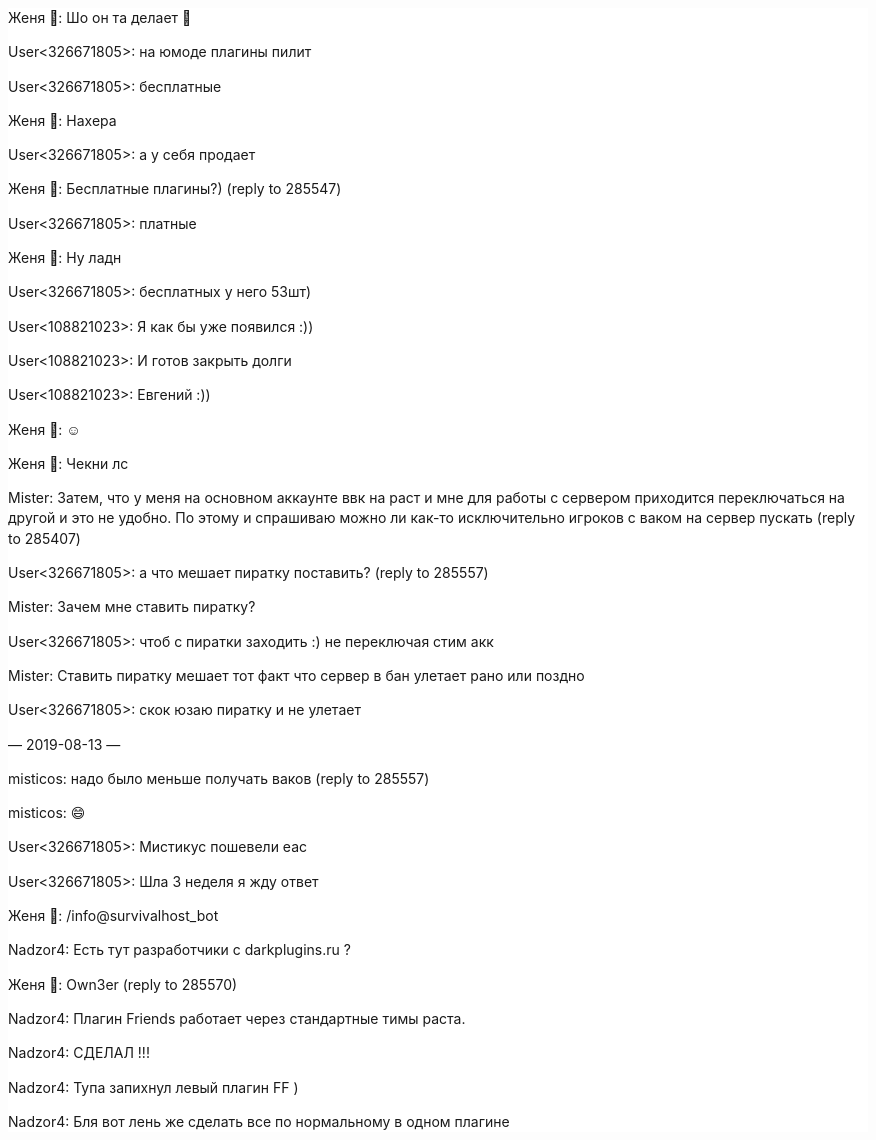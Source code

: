 Женя 🦁: Шо он та делает 🤔

User<326671805>: на юмоде плагины пилит

User<326671805>: бесплатные

Женя 🦁: Нахера

User<326671805>: а у себя продает

Женя 🦁: Бесплатные плагины?) (reply to 285547)

User<326671805>: платные

Женя 🦁: Ну ладн

User<326671805>: бесплатных у него 53шт)

User<108821023>: Я как бы уже появился :))

User<108821023>: И готов закрыть долги

User<108821023>: Евгений :))

Женя 🦁: ☺️

Женя 🦁: Чекни лс

Mister: Затем, что у меня на основном аккаунте ввк на раст и мне для работы с сервером приходится переключаться на другой и это не удобно. По этому и спрашиваю можно ли как-то исключительно игроков с ваком на сервер пускать (reply to 285407)

User<326671805>: а что мешает пиратку поставить? (reply to 285557)

Mister: Зачем мне ставить пиратку?

User<326671805>: чтоб с пиратки заходить :) не переключая стим акк

Mister: Ставить пиратку мешает тот факт что сервер в бан улетает рано или поздно

User<326671805>: скок юзаю пиратку и не улетает

— 2019-08-13 —

misticos: надо было меньше получать ваков (reply to 285557)

misticos: 😄

User<326671805>: Мистикус пошевели еас

User<326671805>: Шла 3 неделя я жду ответ

Женя 🦁: /info@survivalhost_bot

Nadzor4: Есть тут разработчики с darkplugins.ru ?

Женя 🦁: Own3er (reply to 285570)

Nadzor4: Плагин Friends работает через стандартные тимы раста.

Nadzor4: СДЕЛАЛ !!!

Nadzor4: Тупа запихнул левый плагин FF )

Nadzor4: Бля вот лень же сделать все по нормальному в одном плагине
